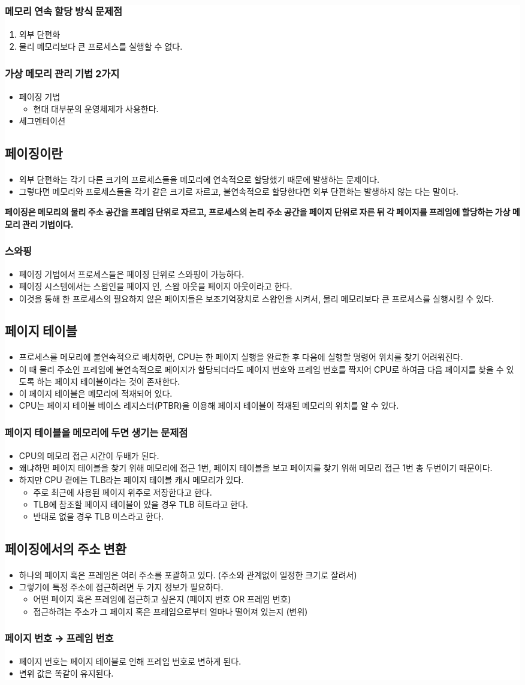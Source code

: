 ### 메모리 연속 할당 방식 문제점

1. 외부 단편화
2. 물리 메모리보다 큰 프로세스를 실행할 수 없다.

### 가상 메모리 관리 기법 2가지

- 페이징 기법
    - 현대 대부분의 운영체제가 사용한다.
- 세그멘테이션

## 페이징이란

- 외부 단편화는 각기 다른 크기의 프로세스들을 메모리에 연속적으로 할당했기 때문에 발생하는 문제이다.
- 그렇다면 메모리와 프로세스들을 각기 같은 크기로 자르고, 불연속적으로 할당한다면 외부 단편화는 발생하지 않는 다는 말이다.

**페이징은 메모리의 물리 주소 공간을 프레임 단위로 자르고, 프로세스의 논리 주소 공간을 페이지 단위로 자른 뒤 각 페이지를 프레임에 할당하는 가상 메모리 관리 기법이다.**

### 스와핑

- 페이징 기법에서 프로세스들은 페이징 단위로 스와핑이 가능하다.
- 페이징 시스템에서는 스왑인을 페이지 인, 스왑 아웃을 페이지 아웃이라고 한다.
- 이것을 통해 한 프로세스의 필요하지 않은 페이지들은 보조기억장치로 스왑인을 시켜서, 물리 메모리보다 큰 프로세스를 실행시킬 수 있다.

## 페이지 테이블

- 프로세스를 메모리에 불연속적으로 배치하면, CPU는 한 페이지 실행을 완료한 후 다음에 실행할 명령어 위치를 찾기 어려워진다.
- 이 때 물리 주소인 프레임에 불연속적으로 페이지가 할당되더라도 페이지 번호와 프레임 번호를 짝지어 CPU로 하여금 다음 페이지를 찾을 수 있도록 하는 페이지 테이블이라는 것이 존재한다.
- 이 페이지 테이블은 메모리에 적재되어 있다.
- CPU는 페이지 테이블 베이스 레지스터(PTBR)을 이용해 페이지 테이블이 적재된 메모리의 위치를 알 수 있다.

### 페이지 테이블을 메모리에 두면 생기는 문제점

- CPU의 메모리 접근 시간이 두배가 된다.
- 왜냐하면 페이지 테이블을 찾기 위해 메모리에 접근 1번, 페이지 테이블을 보고 페이지를 찾기 위해 메모리 접근 1번 총 두번이기 때문이다.
- 하지만 CPU 곁에는 TLB라는 페이지 테이블 캐시 메모리가 있다.
    - 주로 최근에 사용된 페이지 위주로 저장한다고 한다.
    - TLB에 참조할 페이지 테이블이 있을 경우 TLB 히트라고 한다.
    - 반대로 없을 경우 TLB 미스라고 한다.

## 페이징에서의 주소 변환

- 하나의 페이지 혹은 프레임은 여러 주소를 포괄하고 있다. (주소와 관계없이 일정한 크기로 잘려서)
- 그렇기에 특정 주소에 접근하려면 두 가지 정보가 필요하다.
    - 어떤 페이지 혹은 프레임에 접근하고 싶은지 (페이지 번호 OR 프레임 번호)
    - 접근하려는 주소가 그 페이지 혹은 프레임으로부터 얼마나 떨어져 있는지 (변위)

### 페이지 번호 → 프레임 번호

- 페이지 번호는 페이지 테이블로 인해 프레임 번호로 변하게 된다.
- 변위 값은 똑같이 유지된다.
